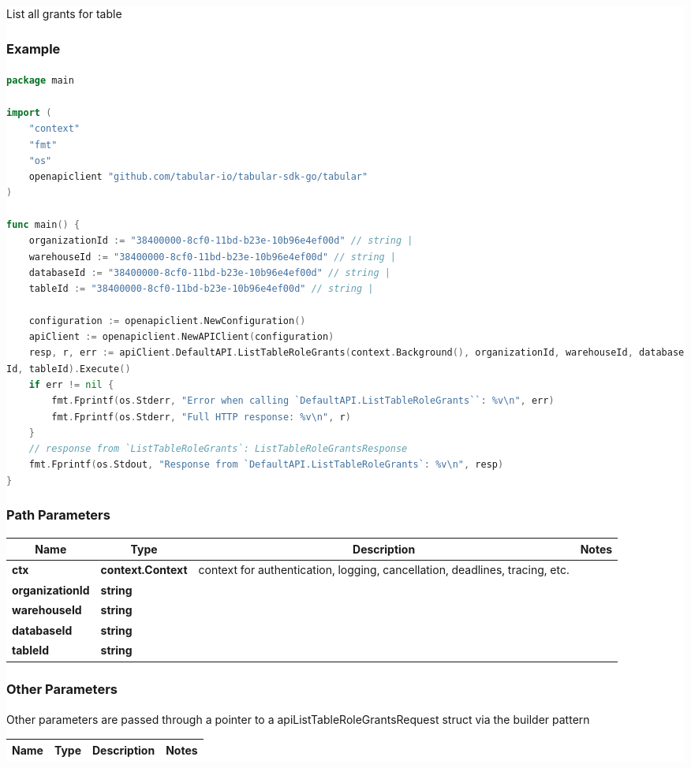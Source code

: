 List all grants for table

### Example

```go
package main

import (
	"context"
	"fmt"
	"os"
	openapiclient "github.com/tabular-io/tabular-sdk-go/tabular"
)

func main() {
	organizationId := "38400000-8cf0-11bd-b23e-10b96e4ef00d" // string | 
	warehouseId := "38400000-8cf0-11bd-b23e-10b96e4ef00d" // string | 
	databaseId := "38400000-8cf0-11bd-b23e-10b96e4ef00d" // string | 
	tableId := "38400000-8cf0-11bd-b23e-10b96e4ef00d" // string | 

	configuration := openapiclient.NewConfiguration()
	apiClient := openapiclient.NewAPIClient(configuration)
	resp, r, err := apiClient.DefaultAPI.ListTableRoleGrants(context.Background(), organizationId, warehouseId, databaseId, tableId).Execute()
	if err != nil {
		fmt.Fprintf(os.Stderr, "Error when calling `DefaultAPI.ListTableRoleGrants``: %v\n", err)
		fmt.Fprintf(os.Stderr, "Full HTTP response: %v\n", r)
	}
	// response from `ListTableRoleGrants`: ListTableRoleGrantsResponse
	fmt.Fprintf(os.Stdout, "Response from `DefaultAPI.ListTableRoleGrants`: %v\n", resp)
}
```

### Path Parameters


Name | Type | Description  | Notes
------------- | ------------- | ------------- | -------------
**ctx** | **context.Context** | context for authentication, logging, cancellation, deadlines, tracing, etc.
**organizationId** | **string** |  | 
**warehouseId** | **string** |  | 
**databaseId** | **string** |  | 
**tableId** | **string** |  | 

### Other Parameters

Other parameters are passed through a pointer to a apiListTableRoleGrantsRequest struct via the builder pattern


Name | Type | Description  | Notes
------------- | ------------- | ------------- | -------------
